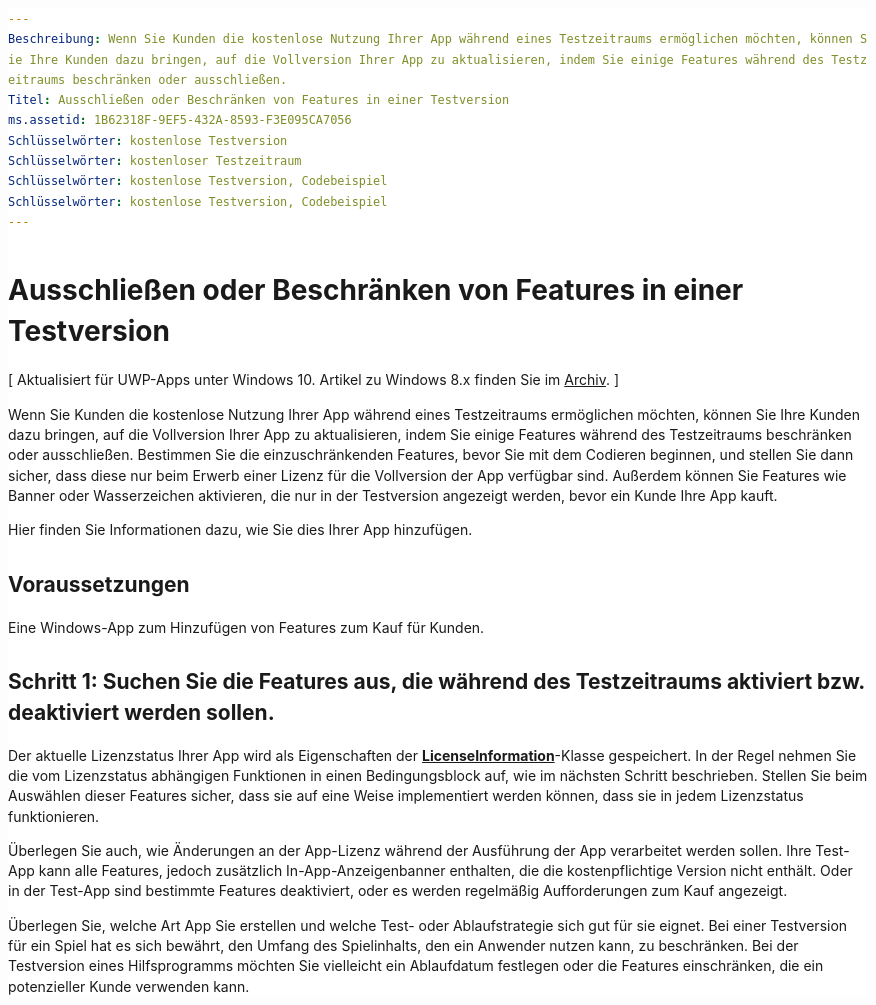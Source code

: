 ```yaml
---
Beschreibung: Wenn Sie Kunden die kostenlose Nutzung Ihrer App während eines Testzeitraums ermöglichen möchten, können Sie Ihre Kunden dazu bringen, auf die Vollversion Ihrer App zu aktualisieren, indem Sie einige Features während des Testzeitraums beschränken oder ausschließen.
Titel: Ausschließen oder Beschränken von Features in einer Testversion
ms.assetid: 1B62318F-9EF5-432A-8593-F3E095CA7056
Schlüsselwörter: kostenlose Testversion
Schlüsselwörter: kostenloser Testzeitraum
Schlüsselwörter: kostenlose Testversion, Codebeispiel
Schlüsselwörter: kostenlose Testversion, Codebeispiel
---
```


# Ausschließen oder Beschränken von Features in einer Testversion


\[ Aktualisiert für UWP-Apps unter Windows 10. Artikel zu Windows 8.x finden Sie im [Archiv](http://go.microsoft.com/fwlink/p/?linkid=619132). \]

Wenn Sie Kunden die kostenlose Nutzung Ihrer App während eines Testzeitraums ermöglichen möchten, können Sie Ihre Kunden dazu bringen, auf die Vollversion Ihrer App zu aktualisieren, indem Sie einige Features während des Testzeitraums beschränken oder ausschließen. Bestimmen Sie die einzuschränkenden Features, bevor Sie mit dem Codieren beginnen, und stellen Sie dann sicher, dass diese nur beim Erwerb einer Lizenz für die Vollversion der App verfügbar sind. Außerdem können Sie Features wie Banner oder Wasserzeichen aktivieren, die nur in der Testversion angezeigt werden, bevor ein Kunde Ihre App kauft.

Hier finden Sie Informationen dazu, wie Sie dies Ihrer App hinzufügen.

## Voraussetzungen

Eine Windows-App zum Hinzufügen von Features zum Kauf für Kunden.

## Schritt 1: Suchen Sie die Features aus, die während des Testzeitraums aktiviert bzw. deaktiviert werden sollen.

Der aktuelle Lizenzstatus Ihrer App wird als Eigenschaften der [**LicenseInformation**](https://msdn.microsoft.com/library/windows/apps/br225157)-Klasse gespeichert. In der Regel nehmen Sie die vom Lizenzstatus abhängigen Funktionen in einen Bedingungsblock auf, wie im nächsten Schritt beschrieben. Stellen Sie beim Auswählen dieser Features sicher, dass sie auf eine Weise implementiert werden können, dass sie in jedem Lizenzstatus funktionieren.

Überlegen Sie auch, wie Änderungen an der App-Lizenz während der Ausführung der App verarbeitet werden sollen. Ihre Test-App kann alle Features, jedoch zusätzlich In-App-Anzeigenbanner enthalten, die die kostenpflichtige Version nicht enthält. Oder in der Test-App sind bestimmte Features deaktiviert, oder es werden regelmäßig Aufforderungen zum Kauf angezeigt.

Überlegen Sie, welche Art App Sie erstellen und welche Test- oder Ablaufstrategie sich gut für sie eignet. Bei einer Testversion für ein Spiel hat es sich bewährt, den Umfang des Spielinhalts, den ein Anwender nutzen kann, zu beschränken. Bei der Testversion eines Hilfsprogramms möchten Sie vielleicht ein Ablaufdatum festlegen oder die Features einschränken, die ein potenzieller Kunde verwenden kann.
